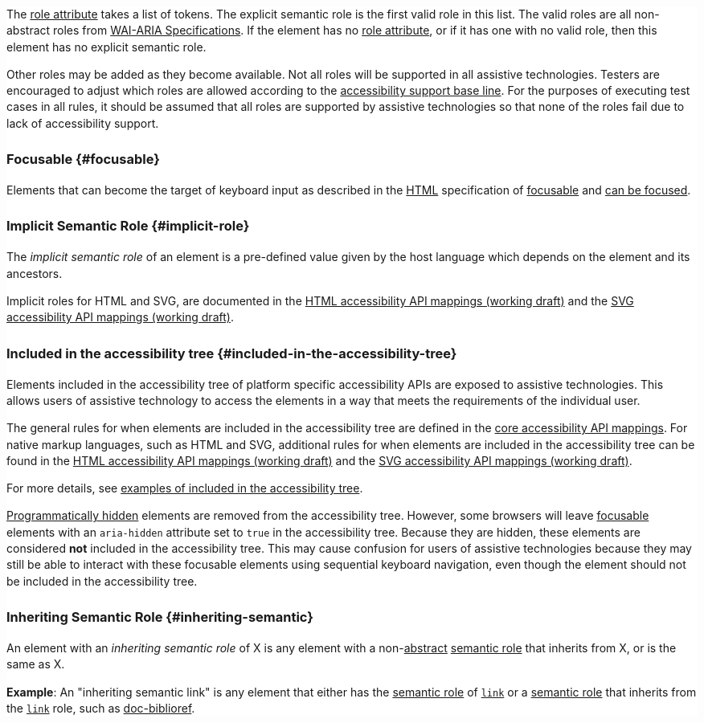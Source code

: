 The [role attribute][] takes a list of tokens. The explicit semantic role is the first valid role in this list. The valid roles are all non-abstract roles from [WAI-ARIA Specifications][]. If the element has no [role attribute][], or if it has one with no valid role, then this element has no explicit semantic role.

Other roles may be added as they become available. Not all roles will be supported in all assistive technologies. Testers are encouraged to adjust which roles are allowed according to the [accessibility support base line][]. For the purposes of executing test cases in all rules, it should be assumed that all roles are supported by assistive technologies so that none of the roles fail due to lack of accessibility support.

### Focusable {#focusable}

Elements that can become the target of keyboard input as described in the [HTML](https://www.w3.org/TR/html) specification of [focusable](https://html.spec.whatwg.org/#focusable-area) and [can be focused](https://html.spec.whatwg.org/#specially-focusable).

### Implicit Semantic Role {#implicit-role}

The _implicit semantic role_ of an element is a pre-defined value given by the host language which depends on the element and its ancestors.

Implicit roles for HTML and SVG, are documented in the [HTML accessibility API mappings (working draft)](https://www.w3.org/TR/html-aam/#html-element-role-mappings) and the [SVG accessibility API mappings (working draft)](https://www.w3.org/TR/svg-aam/#mapping_role_table).

### Included in the accessibility tree {#included-in-the-accessibility-tree}

Elements included in the accessibility tree of platform specific accessibility APIs are exposed to assistive technologies. This allows users of assistive technology to access the elements in a way that meets the requirements of the individual user.

The general rules for when elements are included in the accessibility tree are defined in the [core accessibility API mappings](https://www.w3.org/TR/core-aam/). For native markup languages, such as HTML and SVG, additional rules for when elements are included in the accessibility tree can be found in the [HTML accessibility API mappings (working draft)](https://www.w3.org/TR/html-aam/) and the [SVG accessibility API mappings (working draft)](https://www.w3.org/TR/svg-aam/).

For more details, see [examples of included in the accessibility tree][].

[Programmatically hidden](#programmatically-hidden) elements are removed from the accessibility tree. However, some browsers will leave [focusable](#focusable) elements with an `aria-hidden` attribute set to `true` in the accessibility tree. Because they are hidden, these elements are considered **not** included in the accessibility tree. This may cause confusion for users of assistive technologies because they may still be able to interact with these focusable elements using sequential keyboard navigation, even though the element should not be included in the accessibility tree.

### Inheriting Semantic Role {#inheriting-semantic}

An element with an _inheriting semantic role_ of X is any element with a non-[abstract][] [semantic role][] that inherits from X, or is the same as X.

**Example**: An "inheriting semantic link" is any element that either has the [semantic role][] of [`link`][link] or a [semantic role][] that inherits from the [`link`][link] role, such as [doc-biblioref][].


[abstract]: https://www.w3.org/TR/wai-aria-1.1/#isAbstract 'ARIA Definition for Abstract Roles'
[accessibility support base line]: https://www.w3.org/TR/WCAG-EM/#step1c 'Definition of accessibility support base line'
[accessible name and description computation]: https://www.w3.org/TR/accname 'Accessible Name and Description Computation'
[accessible name]: #accessible-name 'Definition of accessible name'
[browsing context]: https://html.spec.whatwg.org/#browsing-context 'Definition of browsing context'
[computed]: https://www.w3.org/TR/css-cascade/#computed-value 'CSS definition of computed value'
[doc-biblioref]: https://www.w3.org/TR/dpub-aria-1.0/#doc-biblioref 'DPUB ARIA Definition of doc-biblioref'
[document]: https://dom.spec.whatwg.org/#concept-document 'Definition of document'
[element]: https://dom.spec.whatwg.org/#element 'DOM element, 2021/05/31'
[examples of accessible name]: https://act-rules.github.io/pages/examples/accessible-name/
[examples of included in the accessibility tree]: https://act-rules.github.io/pages/examples/included-in-the-accessibility-tree/
[explicit role]: #explicit-role 'Definition of explicit role'
[flat tree]: https://drafts.csswg.org/css-scoping/#flat-tree 'Definition of flat tree'
[focusable]: #focusable 'Definition of Focusable'
[html namespaces]: https://infra.spec.whatwg.org/#namespaces 'HTML namespace, 2021/05/31'
[html or svg elements]: #namespaced-element
[implicit role]: #implicit-role 'Definition of Implicit Role'
[included in the accessibility tree]: #included-in-the-accessibility-tree 'Definition of included in the accessibility tree'
[inclusive ancestors]: https://dom.spec.whatwg.org/#concept-tree-inclusive-ancestor 'DOM Definition of Inclusive Ancestor'
[inheriting semantic]: #inheriting-semantic 'Definition of Inheriting Semantic Role'
[light tree]: https://dom.spec.whatwg.org/#concept-light-tree 'Definition of light tree'
[link]: https://www.w3.org/TR/wai-aria/#link 'ARIA Definition of the link Role'
[marked as decorative]: #marked-as-decorative 'Definition of Marked as Decorative'
[matching]: #matching-characters 'Definition of matching characters'
[namespaceuri]: https://dom.spec.whatwg.org/#dom-element-namespaceuri 'DOM Element namespaceURI, 2021/05/31'
[presentational roles conflict resolution]: https://www.w3.org/TR/wai-aria-1.1/#conflict_resolution_presentation_none 'Presentational Roles Conflict Resolution'
[programmatically hidden]: #programmatically-hidden 'Definition of Programmatically Hidden'
[pure decoration]: https://www.w3.org/TR/WCAG21/#dfn-pure-decoration 'WCAG definition of Pure Decoration'
[role attribute]: https://www.w3.org/TR/role-attribute/ 'Specification of the role attribute'
[same resource]: #same-resource 'Definition of same resource'
[sc249]: https://www.w3.org/TR/WCAG21/#link-purpose-link-only 'Success Criterion 2.4.9: Link Purpose (link only)'
[semantic role]: #semantic-role 'Definition of semantic role'
[shadow tree]: https://dom.spec.whatwg.org/#shadow-tree 'Definition of shadow tree'
[wai-aria specifications]: #wai-aria-specifications 'Definition of WAI-ARIA specifications'
[web page (html)]: #web-page-html 'Definition of web page (HTML)'